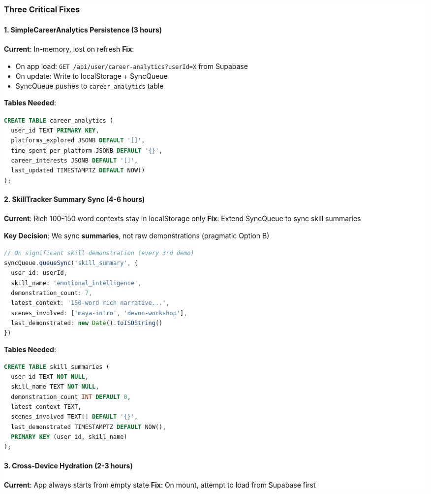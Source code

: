 ### Three Critical Fixes

#### 1. SimpleCareerAnalytics Persistence (3 hours)
**Current**: In-memory, lost on refresh
**Fix**:
- On app load: `GET /api/user/career-analytics?userId=X` from Supabase
- On update: Write to localStorage + SyncQueue
- SyncQueue pushes to `career_analytics` table

**Tables Needed**:
```sql
CREATE TABLE career_analytics (
  user_id TEXT PRIMARY KEY,
  platforms_explored JSONB DEFAULT '[]',
  time_spent_per_platform JSONB DEFAULT '{}',
  career_interests JSONB DEFAULT '[]',
  last_updated TIMESTAMPTZ DEFAULT NOW()
);
```

#### 2. SkillTracker Summary Sync (4-6 hours)
**Current**: Rich 100-150 word contexts stay in localStorage only
**Fix**: Extend SyncQueue to sync skill summaries

**Key Decision**: We sync **summaries**, not raw demonstrations (pragmatic Option B)

```typescript
// On significant skill demonstration (every 3rd demo)
syncQueue.queueSync('skill_summary', {
  user_id: userId,
  skill_name: 'emotional_intelligence',
  demonstration_count: 7,
  latest_context: '150-word rich narrative...',
  scenes_involved: ['maya-intro', 'devon-workshop'],
  last_demonstrated: new Date().toISOString()
})
```

**Tables Needed**:
```sql
CREATE TABLE skill_summaries (
  user_id TEXT NOT NULL,
  skill_name TEXT NOT NULL,
  demonstration_count INT DEFAULT 0,
  latest_context TEXT,
  scenes_involved TEXT[] DEFAULT '{}',
  last_demonstrated TIMESTAMPTZ DEFAULT NOW(),
  PRIMARY KEY (user_id, skill_name)
);
```

#### 3. Cross-Device Hydration (2-3 hours)
**Current**: App always starts from empty state
**Fix**: On mount, attempt to load from Supabase first

